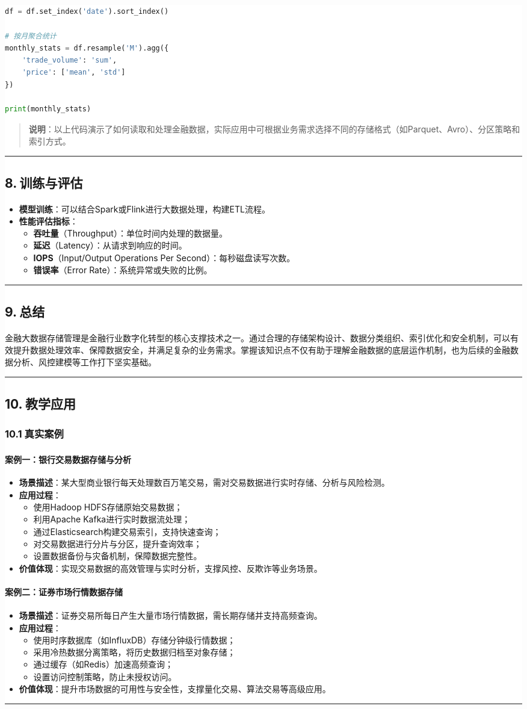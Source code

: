 ```python
df = df.set_index('date').sort_index()

# 按月聚合统计
monthly_stats = df.resample('M').agg({
    'trade_volume': 'sum',
    'price': ['mean', 'std']
})

print(monthly_stats)
```

> **说明**：以上代码演示了如何读取和处理金融数据，实际应用中可根据业务需求选择不同的存储格式（如Parquet、Avro）、分区策略和索引方式。

---

## 8. 训练与评估

- **模型训练**：可以结合Spark或Flink进行大数据处理，构建ETL流程。
- **性能评估指标**：
  - **吞吐量**（Throughput）：单位时间内处理的数据量。
  - **延迟**（Latency）：从请求到响应的时间。
  - **IOPS**（Input/Output Operations Per Second）：每秒磁盘读写次数。
  - **错误率**（Error Rate）：系统异常或失败的比例。

---

## 9. 总结

金融大数据存储管理是金融行业数字化转型的核心支撑技术之一。通过合理的存储架构设计、数据分类组织、索引优化和安全机制，可以有效提升数据处理效率、保障数据安全，并满足复杂的业务需求。掌握该知识点不仅有助于理解金融数据的底层运作机制，也为后续的金融数据分析、风控建模等工作打下坚实基础。

---

## 10. 教学应用

### 10.1 真实案例

#### 案例一：银行交易数据存储与分析

- **场景描述**：某大型商业银行每天处理数百万笔交易，需对交易数据进行实时存储、分析与风险检测。
- **应用过程**：
  - 使用Hadoop HDFS存储原始交易数据；
  - 利用Apache Kafka进行实时数据流处理；
  - 通过Elasticsearch构建交易索引，支持快速查询；
  - 对交易数据进行分片与分区，提升查询效率；
  - 设置数据备份与灾备机制，保障数据完整性。
- **价值体现**：实现交易数据的高效管理与实时分析，支撑风控、反欺诈等业务场景。

#### 案例二：证券市场行情数据存储

- **场景描述**：证券交易所每日产生大量市场行情数据，需长期存储并支持高频查询。
- **应用过程**：
  - 使用时序数据库（如InfluxDB）存储分钟级行情数据；
  - 采用冷热数据分离策略，将历史数据归档至对象存储；
  - 通过缓存（如Redis）加速高频查询；
  - 设置访问控制策略，防止未授权访问。
- **价值体现**：提升市场数据的可用性与安全性，支撑量化交易、算法交易等高级应用。

---